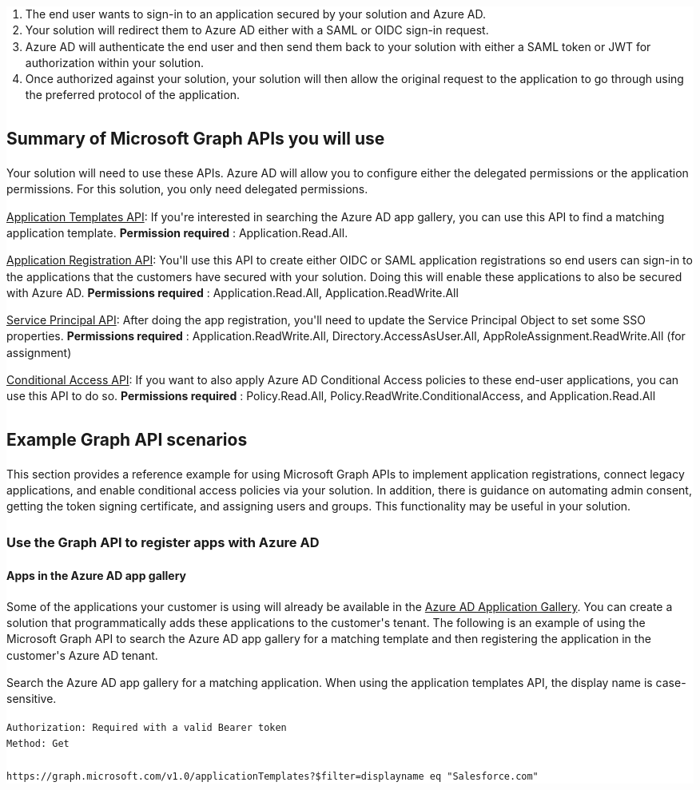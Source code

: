 1. The end user wants to sign-in to an application secured by your solution and Azure AD.
2. Your solution will redirect them to Azure AD either with a SAML or OIDC sign-in request.
3. Azure AD will authenticate the end user and then send them back to your solution with either a SAML token or JWT for authorization within your solution.
4. Once authorized against your solution, your solution will then allow the original request to the application to go through using the preferred protocol of the application.

## Summary of Microsoft Graph APIs you will use

Your solution will need to use these APIs. Azure AD will allow you to configure either the delegated permissions or the application permissions. For this solution, you only need delegated permissions.

[Application Templates API](/graph/application-saml-sso-configure-api#retrieve-the-gallery-application-template-identifier/): If you're interested in searching the Azure AD app gallery, you can use this API to find a matching application template. **Permission required** : Application.Read.All.

[Application Registration API](/graph/api/application-post-applications): You'll use this API to create either OIDC or SAML application registrations so end users can sign-in to the applications that the customers have secured with your solution. Doing this will enable these applications to also be secured with Azure AD. **Permissions required** : Application.Read.All, Application.ReadWrite.All

[Service Principal API](/graph/api/serviceprincipal-update): After doing the app registration, you'll need to update the Service Principal Object to set some SSO properties. **Permissions required** : Application.ReadWrite.All, Directory.AccessAsUser.All, AppRoleAssignment.ReadWrite.All (for assignment)

[Conditional Access API](/graph/api/resources/conditionalaccesspolicy): If you want to also apply Azure AD Conditional Access policies to these end-user applications, you can use this API to do so. **Permissions required** : Policy.Read.All, Policy.ReadWrite.ConditionalAccess, and Application.Read.All

## Example Graph API scenarios

This section provides a reference example for using Microsoft Graph APIs to implement application registrations, connect legacy applications, and enable conditional access policies via your solution. In addition, there is guidance on automating admin consent, getting the token signing certificate, and assigning users and groups. This functionality may be useful in your solution.

### Use the Graph API to register apps with Azure AD

#### Apps in the Azure AD app gallery

Some of the applications your customer is using will already be available in the [Azure AD Application Gallery](https://azuremarketplace.microsoft.com/marketplace/apps). You can create a solution that programmatically adds these applications to the customer's tenant. The following is an example of using the Microsoft Graph API to search the Azure AD app gallery for a matching template and then registering the application in the customer's Azure AD tenant.

Search the Azure AD app gallery for a matching application. When using the application templates API, the display name is case-sensitive.

```http
Authorization: Required with a valid Bearer token
Method: Get

https://graph.microsoft.com/v1.0/applicationTemplates?$filter=displayname eq "Salesforce.com"
```
